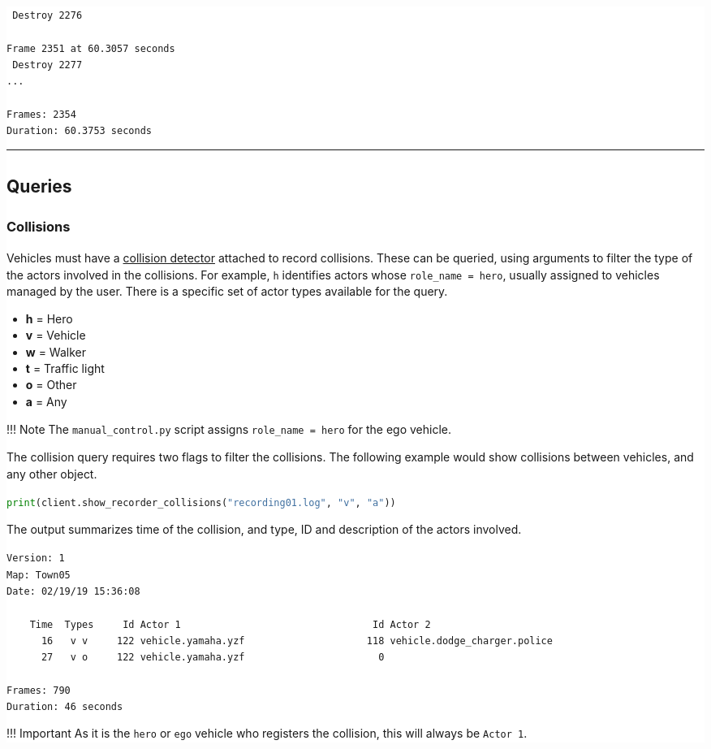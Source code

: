 ```
 Destroy 2276

Frame 2351 at 60.3057 seconds
 Destroy 2277
...

Frames: 2354
Duration: 60.3753 seconds
```

---
## Queries

### Collisions

Vehicles must have a [collision detector](ref_sensors.md#collision-detector) attached to record collisions. These can be queried, using arguments to filter the type of the actors involved in the collisions. For example, `h` identifies actors whose `role_name = hero`, usually assigned to vehicles managed by the user. There is a specific set of actor types available for the query. 

* __h__ = Hero  
* __v__ = Vehicle  
* __w__ = Walker  
* __t__ = Traffic light  
* __o__ = Other  
* __a__ = Any  

!!! Note
    The `manual_control.py` script assigns `role_name = hero` for the ego vehicle.  

The collision query requires two flags to filter the collisions. The following example would show collisions between vehicles, and any other object.  

```py
print(client.show_recorder_collisions("recording01.log", "v", "a"))
```

The output summarizes time of the collision, and type, ID and description of the actors involved.  

```
Version: 1
Map: Town05
Date: 02/19/19 15:36:08

    Time  Types     Id Actor 1                                 Id Actor 2
      16   v v     122 vehicle.yamaha.yzf                     118 vehicle.dodge_charger.police
      27   v o     122 vehicle.yamaha.yzf                       0

Frames: 790
Duration: 46 seconds
```

!!! Important
    As it is the `hero` or `ego` vehicle who registers the collision, this will always be `Actor 1`. 
